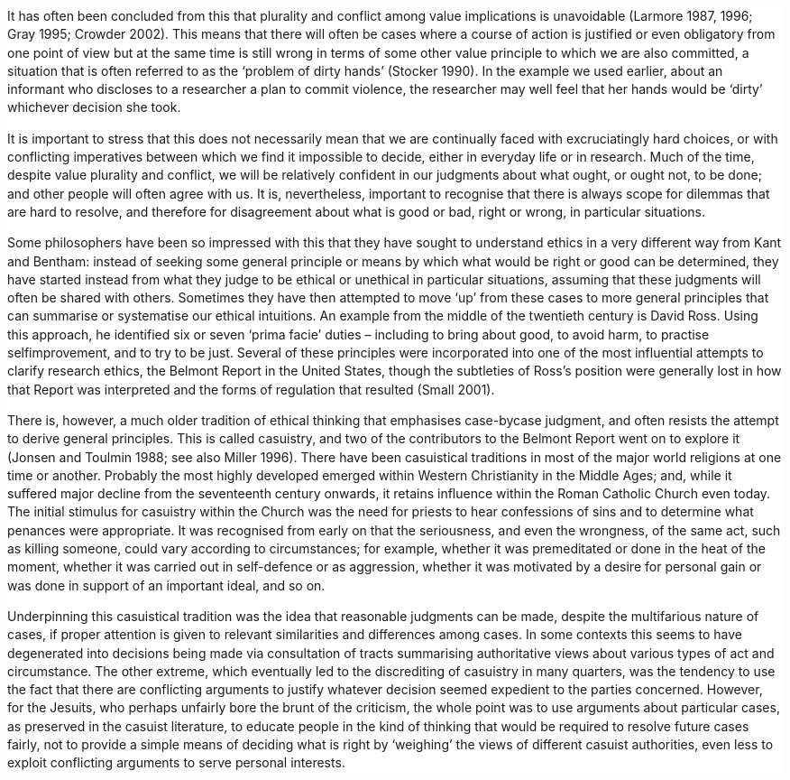 It has often been concluded from this that plurality and conflict among value implications is unavoidable (Larmore 1987, 1996; Gray 1995; Crowder 2002). This means that there will often be cases where a course of action is justified or even obligatory from one point of view but at the same time is still wrong in terms of some other value principle to which we are also committed, a situation that is often referred to as the ‘problem of dirty hands’ (Stocker 1990). In the example we used earlier, about an informant who discloses to a researcher a plan to commit violence, the researcher may well feel that her hands would be ‘dirty’ whichever decision she took.  

It is important to stress that this does not necessarily mean that we are continually faced with excruciatingly hard choices, or with conflicting imperatives between which we find it impossible to decide, either in everyday life or in research. Much of the time, despite value plurality and conflict, we will be relatively confident in our judgments about what ought, or ought not, to be done; and other people will often agree with us. It is, nevertheless, important to recognise that there is always scope for dilemmas that are hard to resolve, and therefore for disagreement about what is good or bad, right or wrong, in particular situations.  

Some philosophers have been so impressed with this that they have sought to understand ethics in a very different way from Kant and Bentham: instead of seeking some general principle or means by which what would be right or good can be determined, they have started instead from what they judge to be ethical or unethical in particular situations, assuming that these judgments will often be shared with others. Sometimes they have then attempted to move ‘up’ from these cases to more general principles that can summarise or systematise our ethical intuitions. An example from the middle of the twentieth century is David Ross. Using this approach, he identified six or seven ‘prima facie’ duties – including to bring about good, to avoid harm, to practise selfimprovement, and to try to be just. Several of these principles were incorporated into one of the most influential attempts to clarify research ethics, the Belmont Report in the United States, though the subtleties of Ross’s position were generally lost in how that Report was interpreted and the forms of regulation that resulted (Small 2001).  

There is, however, a much older tradition of ethical thinking that emphasises case-bycase judgment, and often resists the attempt to derive general principles. This is called casuistry, and two of the contributors to the Belmont Report went on to explore it (Jonsen and Toulmin 1988; see also Miller 1996). There have been casuistical traditions in most of the major world religions at one time or another. Probably the most highly developed emerged within Western Christianity in the Middle Ages; and, while it suffered major decline from the seventeenth century onwards, it retains influence within the Roman Catholic Church even today. The initial stimulus for casuistry within the Church was the need for priests to hear confessions of sins and to determine what penances were appropriate. It was recognised from early on that the seriousness, and even the wrongness, of the same act, such as killing someone, could vary according to circumstances; for example, whether it was premeditated or done in the heat of the moment, whether it was carried out in self-defence or as aggression, whether it was motivated by a desire for personal gain or was done in support of an important ideal, and so on.  

Underpinning this casuistical tradition was the idea that reasonable judgments can be made, despite the multifarious nature of cases, if proper attention is given to relevant similarities and differences among cases. In some contexts this seems to have degenerated into decisions being made via consultation of tracts summarising authoritative views about various types of act and circumstance. The other extreme, which eventually led to the discrediting of casuistry in many quarters, was the tendency to use the fact that there are conflicting arguments to justify whatever decision seemed expedient to the parties concerned. However, for the Jesuits, who perhaps unfairly bore the brunt of the criticism, the whole point was to use arguments about particular cases, as preserved in the casuist literature, to educate people in the kind of thinking that would be required to resolve future cases fairly, not to provide a simple means of deciding what is right by ‘weighing’ the views of different casuist authorities, even less to exploit conflicting arguments to serve personal interests.  
